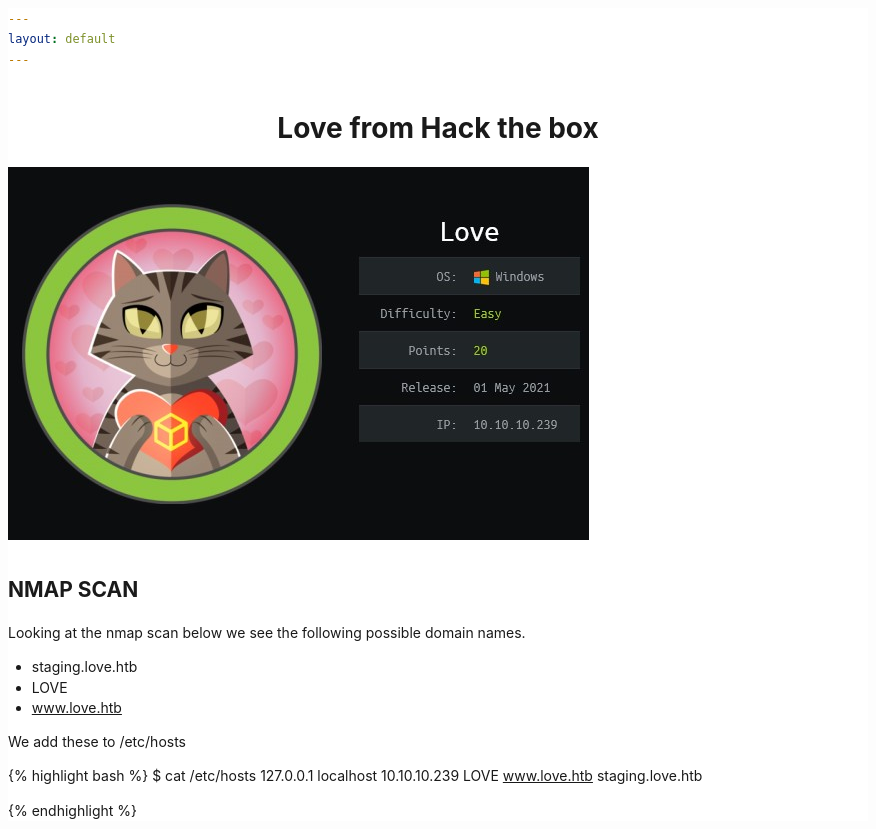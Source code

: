 ```yaml
---
layout: default
---
```


<html>
<head>
<style>
h1 {text-align: center;}
//table {text-align: center;}
table { margin-left:auto; margin-right:auto; }
</style>
</head>
</html>


# Love from Hack the box

![Love info card](assets/LoveInfoCard.jpg)

## NMAP SCAN

Looking at the nmap scan below we see the following possible domain names.  
- staging.love.htb
- LOVE
- www.love.htb

We add these to /etc/hosts

{% highlight bash %}
$ cat /etc/hosts
127.0.0.1       localhost
10.10.10.239    LOVE www.love.htb staging.love.htb

{% endhighlight %}
